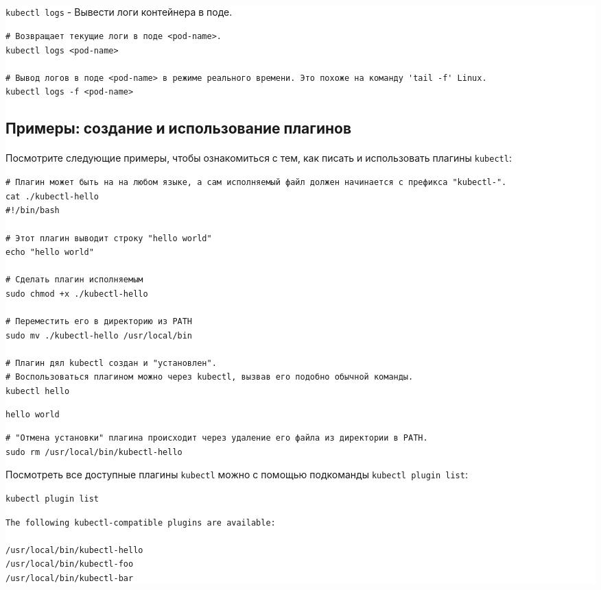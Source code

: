 `kubectl logs` - Вывести логи контейнера в поде.

```shell
# Возвращает текущие логи в поде <pod-name>.
kubectl logs <pod-name>

# Вывод логов в поде <pod-name> в режиме реального времени. Это похоже на команду 'tail -f' Linux.
kubectl logs -f <pod-name>
```

## Примеры: создание и использование плагинов

Посмотрите следующие примеры, чтобы ознакомиться с тем, как писать и использовать плагины `kubectl`:

```shell
# Плагин может быть на на любом языке, а сам исполняемый файл должен начинается с префикса "kubectl-".
cat ./kubectl-hello
#!/bin/bash

# Этот плагин выводит строку "hello world"
echo "hello world"

# Сделать плагин исполняемым
sudo chmod +x ./kubectl-hello

# Переместить его в директорию из PATH
sudo mv ./kubectl-hello /usr/local/bin

# Плагин дял kubectl создан и "установлен".
# Воспользоваться плагином можно через kubectl, вызвав его подобно обычной команды.
kubectl hello
```

```
hello world
```

```
# "Отмена установки" плагина происходит через удаление его файла из директории в PATH.
sudo rm /usr/local/bin/kubectl-hello
```

Посмотреть все доступные плагины `kubectl` можно с помощью подкоманды `kubectl plugin list`:

```shell
kubectl plugin list
```

```
The following kubectl-compatible plugins are available:

/usr/local/bin/kubectl-hello
/usr/local/bin/kubectl-foo
/usr/local/bin/kubectl-bar
```
